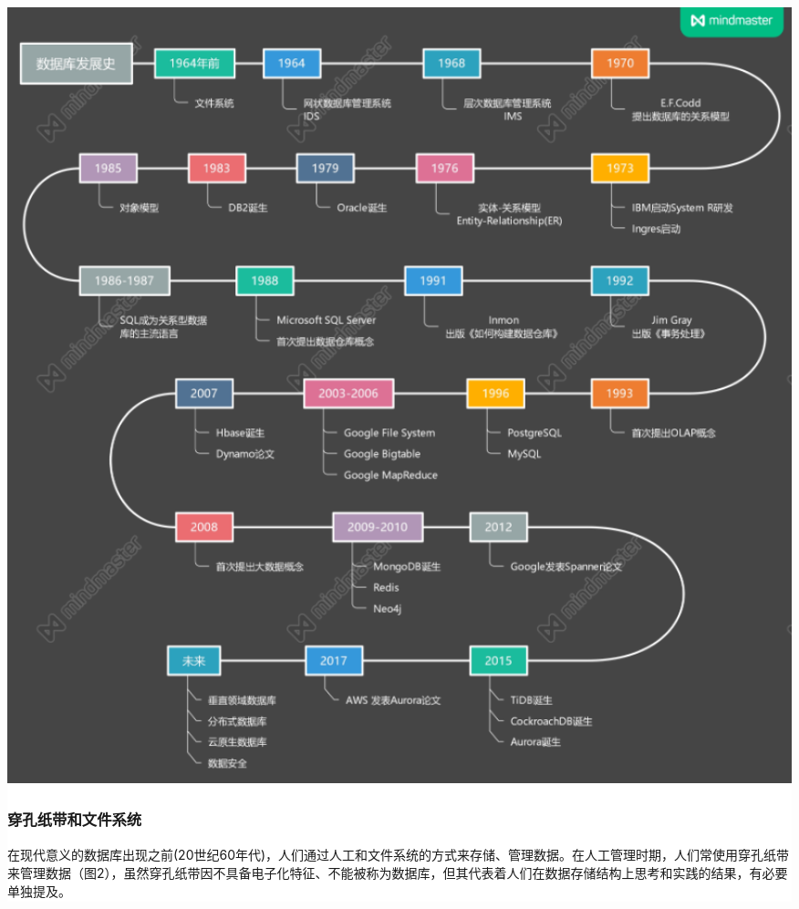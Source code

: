 <img src="../markdown_img/image-20250922120236537.png" alt="image-20250922120236537" style="zoom:150%;" />



### 穿孔纸带和文件系统

在现代意义的数据库出现之前(20世纪60年代)，人们通过人工和文件系统的方式来存储、管理数据。在人工管理时期，人们常使用穿孔纸带来管理数据（图2），虽然穿孔纸带因不具备电子化特征、不能被称为数据库，但其代表着人们在数据存储结构上思考和实践的结果，有必要单独提及。
